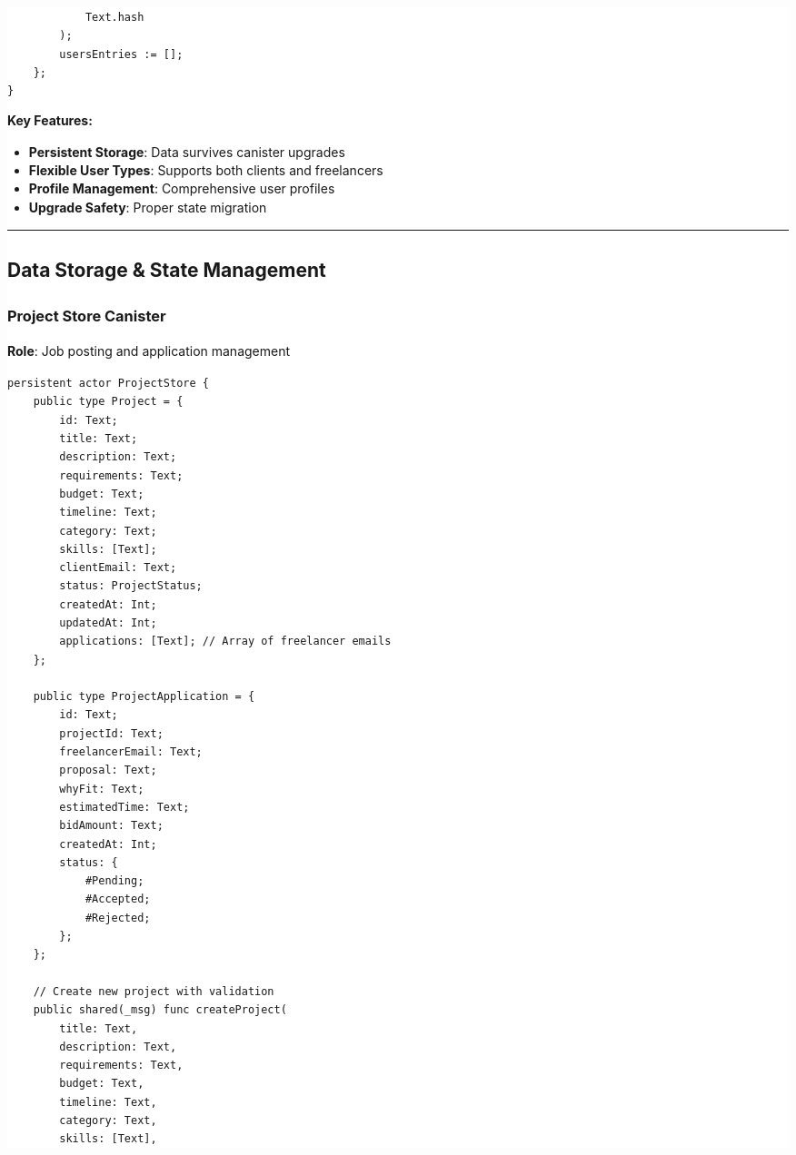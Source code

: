 ```motoko
            Text.hash
        );
        usersEntries := [];
    };
}
```

**Key Features:**
- **Persistent Storage**: Data survives canister upgrades
- **Flexible User Types**: Supports both clients and freelancers
- **Profile Management**: Comprehensive user profiles
- **Upgrade Safety**: Proper state migration

---

## Data Storage & State Management

### Project Store Canister

**Role**: Job posting and application management

```motoko
persistent actor ProjectStore {
    public type Project = {
        id: Text;
        title: Text;
        description: Text;
        requirements: Text;
        budget: Text;
        timeline: Text;
        category: Text;
        skills: [Text];
        clientEmail: Text;
        status: ProjectStatus;
        createdAt: Int;
        updatedAt: Int;
        applications: [Text]; // Array of freelancer emails
    };
    
    public type ProjectApplication = {
        id: Text;
        projectId: Text;
        freelancerEmail: Text;
        proposal: Text;
        whyFit: Text;
        estimatedTime: Text;
        bidAmount: Text;
        createdAt: Int;
        status: {
            #Pending;
            #Accepted;
            #Rejected;
        };
    };
    
    // Create new project with validation
    public shared(_msg) func createProject(
        title: Text,
        description: Text,
        requirements: Text,
        budget: Text,
        timeline: Text,
        category: Text,
        skills: [Text],
```